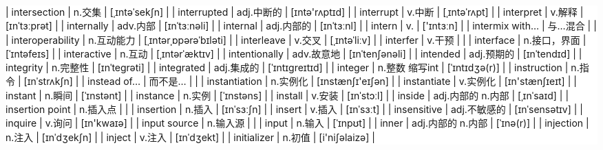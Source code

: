 | intersection | n.交集  | [ˌɪntəˈsekʃn] |
| interrupted | adj.中断的  | [ɪntə'rʌptɪd] |
| interrupt | v.中断  | [ˌɪntəˈrʌpt] |
| interpret | v.解释  | [ɪnˈtɜːprət] |
| internally | adv.内部  | [ɪnˈtɜːnəli] |
| internal | adj.内部的  | [ɪnˈtɜːnl] |
| intern | v.  | ['ɪntɜːn] |
| intermix with… | 与…混合  | |
| interoperability | n.互动能力  | [ˌɪntərˌɒpərəˈbɪləti] |
| interleave | v.交叉  | [ˌɪntəˈliːv] |
| interfer | v.干预  | |
| interface | n.接口，界面  | [ˈɪntəfeɪs] |
| interactive | n.互动  | [ˌɪntərˈæktɪv] |
| intentionally | adv.故意地  | [ɪnˈtenʃənəli] |
| intended | adj.预期的  | [ɪnˈtendɪd] |
| integrity | n.完整性  | [ɪnˈteɡrəti] |
| integrated | adj.集成的  | [ˈɪntɪɡreɪtɪd] |
| integer | n.整数 缩写int  | [ˈɪntɪdʒə(r)] |
| instruction | n.指令  | [ɪnˈstrʌkʃn] |
| instead of… | 而不是…  | |
| instantiation | n.实例化  | [ɪnstænʃɪ'eɪʃən] |
| instantiate | v.实例化  | [ɪn'stænʃɪeɪt] |
| instant | n.瞬间  | [ˈɪnstənt] |
| instance | n.实例  | [ˈɪnstəns] |
| install | v.安装  | [ɪnˈstɔːl] |
| inside | adj.内部的 n.内部  | [ˌɪnˈsaɪd] |
| insertion point | n.插入点  | |
| insertion | n.插入  | [ɪnˈsɜːʃn] |
| insert | v.插入  | [ɪnˈsɜːt] |
| insensitive | adj.不敏感的  | [ɪnˈsensətɪv] |
| inquire | v.询问  | [ɪn'kwaɪə] |
| input source | n.输入源  | |
| input | n.输入  | [ˈɪnpʊt] |
| inner | adj.内部的 n.内部  | [ˈɪnə(r)] |
| injection | n.注入  | [ɪnˈdʒekʃn] |
| inject | v.注入  | [ɪnˈdʒekt] |
| initializer | n.初值  | [i'niʃəlaizə] |